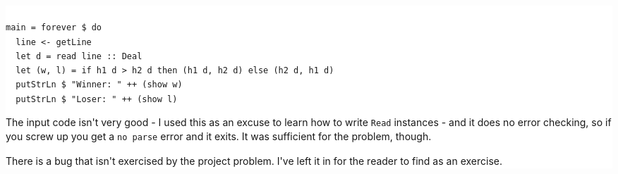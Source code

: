 ``` active haskell

main = forever $ do
  line <- getLine
  let d = read line :: Deal
  let (w, l) = if h1 d > h2 d then (h1 d, h2 d) else (h2 d, h1 d)
  putStrLn $ "Winner: " ++ (show w)
  putStrLn $ "Loser: " ++ (show l)
```

The input code isn't very good - I used this as an excuse to learn how to write `Read` instances - and it does no error checking, so if you screw up you get a `no parse` error and it exits. It was sufficient for the problem, though.

There is a bug that isn't exercised by the project problem. I've left it in for the reader to find as an exercise.